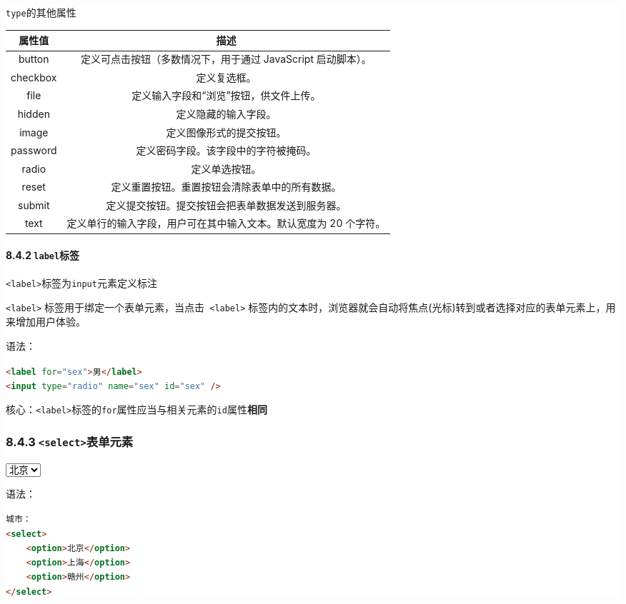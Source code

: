 
`type`的其他属性

|   属性值    |                  描述                  |
| :------: | :----------------------------------: |
|  button  | 定义可点击按钮（多数情况下，用于通过 JavaScript 启动脚本）。 |
| checkbox |                定义复选框。                |
|   file   |         定义输入字段和“浏览”按钮，供文件上传。         |
|  hidden  |              定义隐藏的输入字段。              |
|  image   |             定义图像形式的提交按钮。             |
| password |          定义密码字段。该字段中的字符被掩码。          |
|  radio   |               定义单选按钮。                |
|  reset   |       定义重置按钮。重置按钮会清除表单中的所有数据。        |
|  submit  |       定义提交按钮。提交按钮会把表单数据发送到服务器。       |
|   text   |  定义单行的输入字段，用户可在其中输入文本。默认宽度为 20 个字符。  |

#### 8.4.2 `label`标签
`<label>`标签为`input`元素定义标注

`<label>` 标签用于绑定一个表单元素，当点击` <label>` 标签内的文本时，浏览器就会自动将焦点(光标)转到或者选择对应的表单元素上，用来增加用户体验。

语法：

```html
<label for="sex">男</label>
<input type="radio" name="sex" id="sex" />
```

核心：`<label>`标签的`for`属性应当与相关元素的`id`属性**相同**

### 8.4.3 `<select>`表单元素
<form>
	<select>
		<option>北京</option>
		<option>上海</option>
		<option>赣州</option>
	</select>
</form>

语法：
```html
城市：
<select>
	<option>北京</option>
	<option>上海</option>
	<option>赣州</option>
</select>
```
